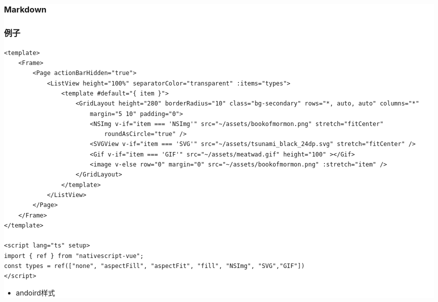 
### Markdown

### 例子

```Vue
<template>
    <Frame>
        <Page actionBarHidden="true">
            <ListView height="100%" separatorColor="transparent" :items="types">
                <template #default="{ item }">
                    <GridLayout height="280" borderRadius="10" class="bg-secondary" rows="*, auto, auto" columns="*"
                        margin="5 10" padding="0">
                        <NSImg v-if="item === 'NSImg'" src="~/assets/bookofmormon.png" stretch="fitCenter"
                            roundAsCircle="true" />
                        <SVGView v-if="item === 'SVG'" src="~/assets/tsunami_black_24dp.svg" stretch="fitCenter" />
                        <Gif v-if="item === 'GIF'" src="~/assets/meatwad.gif" height="100" ></Gif>
                        <image v-else row="0" margin="0" src="~/assets/bookofmormon.png" :stretch="item" />
                    </GridLayout>
                </template>
            </ListView>
        </Page>
    </Frame>
</template>
  
<script lang="ts" setup>
import { ref } from "nativescript-vue";
const types = ref(["none", "aspectFill", "aspectFit", "fill", "NSImg", "SVG","GIF"])
</script>
```

+ andoird样式